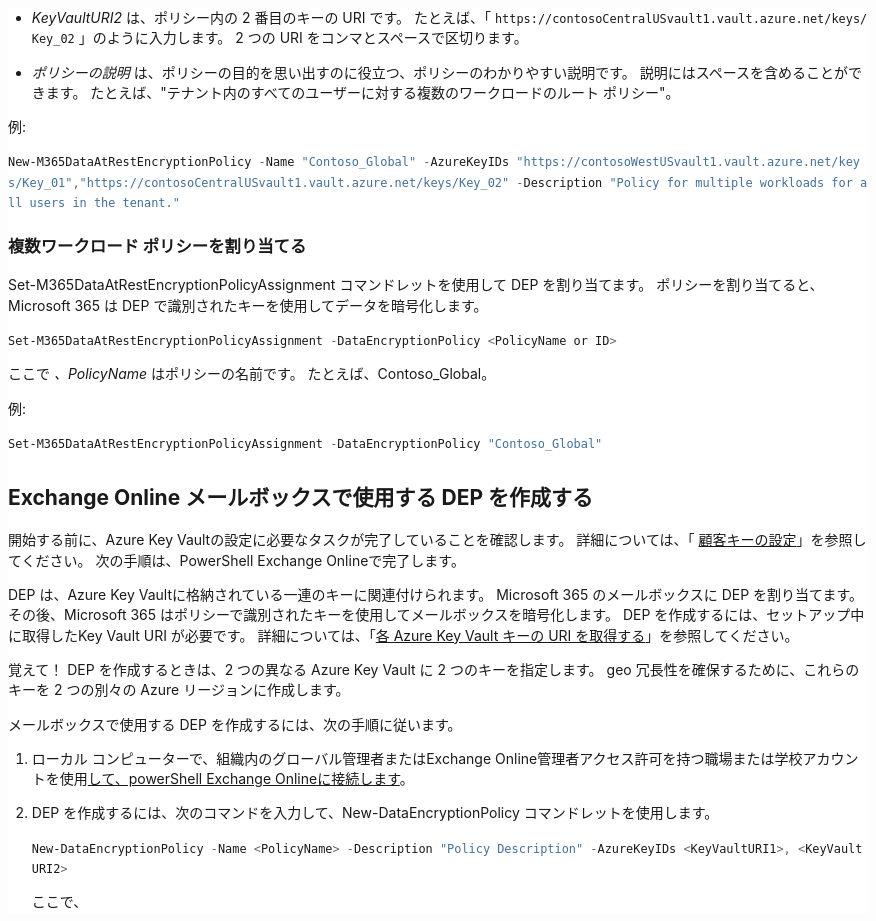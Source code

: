    - *KeyVaultURI2* は、ポリシー内の 2 番目のキーの URI です。 たとえば、「 `https://contosoCentralUSvault1.vault.azure.net/keys/Key_02` 」のように入力します。 2 つの URI をコンマとスペースで区切ります。

   - *ポリシーの説明* は、ポリシーの目的を思い出すのに役立つ、ポリシーのわかりやすい説明です。 説明にはスペースを含めることができます。 たとえば、"テナント内のすべてのユーザーに対する複数のワークロードのルート ポリシー"。

例:

```powershell
New-M365DataAtRestEncryptionPolicy -Name "Contoso_Global" -AzureKeyIDs "https://contosoWestUSvault1.vault.azure.net/keys/Key_01","https://contosoCentralUSvault1.vault.azure.net/keys/Key_02" -Description "Policy for multiple workloads for all users in the tenant."
```

### <a name="assign-multi-workload-policy"></a>複数ワークロード ポリシーを割り当てる

Set-M365DataAtRestEncryptionPolicyAssignment コマンドレットを使用して DEP を割り当てます。 ポリシーを割り当てると、Microsoft 365 は DEP で識別されたキーを使用してデータを暗号化します。

```powershell
Set-M365DataAtRestEncryptionPolicyAssignment -DataEncryptionPolicy <PolicyName or ID>
```

 ここで *、PolicyName* はポリシーの名前です。 たとえば、Contoso_Global。

例:

```powershell
Set-M365DataAtRestEncryptionPolicyAssignment -DataEncryptionPolicy "Contoso_Global"
```

## <a name="create-a-dep-for-use-with-exchange-online-mailboxes"></a>Exchange Online メールボックスで使用する DEP を作成する

開始する前に、Azure Key Vaultの設定に必要なタスクが完了していることを確認します。 詳細については、「 [顧客キーの設定](customer-key-set-up.md)」を参照してください。 次の手順は、PowerShell Exchange Onlineで完了します。

DEP は、Azure Key Vaultに格納されている一連のキーに関連付けられます。 Microsoft 365 のメールボックスに DEP を割り当てます。 その後、Microsoft 365 はポリシーで識別されたキーを使用してメールボックスを暗号化します。 DEP を作成するには、セットアップ中に取得したKey Vault URI が必要です。 詳細については、「[各 Azure Key Vault キーの URI を取得する](customer-key-set-up.md#obtain-the-uri-for-each-azure-key-vault-key)」を参照してください。

覚えて！ DEP を作成するときは、2 つの異なる Azure Key Vault に 2 つのキーを指定します。 geo 冗長性を確保するために、これらのキーを 2 つの別々の Azure リージョンに作成します。

メールボックスで使用する DEP を作成するには、次の手順に従います。

1. ローカル コンピューターで、組織内のグローバル管理者またはExchange Online管理者アクセス許可を持つ職場または学校アカウントを使用[して、powerShell Exchange Onlineに接続します](/powershell/exchange/connect-to-exchange-online-powershell)。

2. DEP を作成するには、次のコマンドを入力して、New-DataEncryptionPolicy コマンドレットを使用します。

   ```powershell
   New-DataEncryptionPolicy -Name <PolicyName> -Description "Policy Description" -AzureKeyIDs <KeyVaultURI1>, <KeyVaultURI2>
   ```

   ここで、

